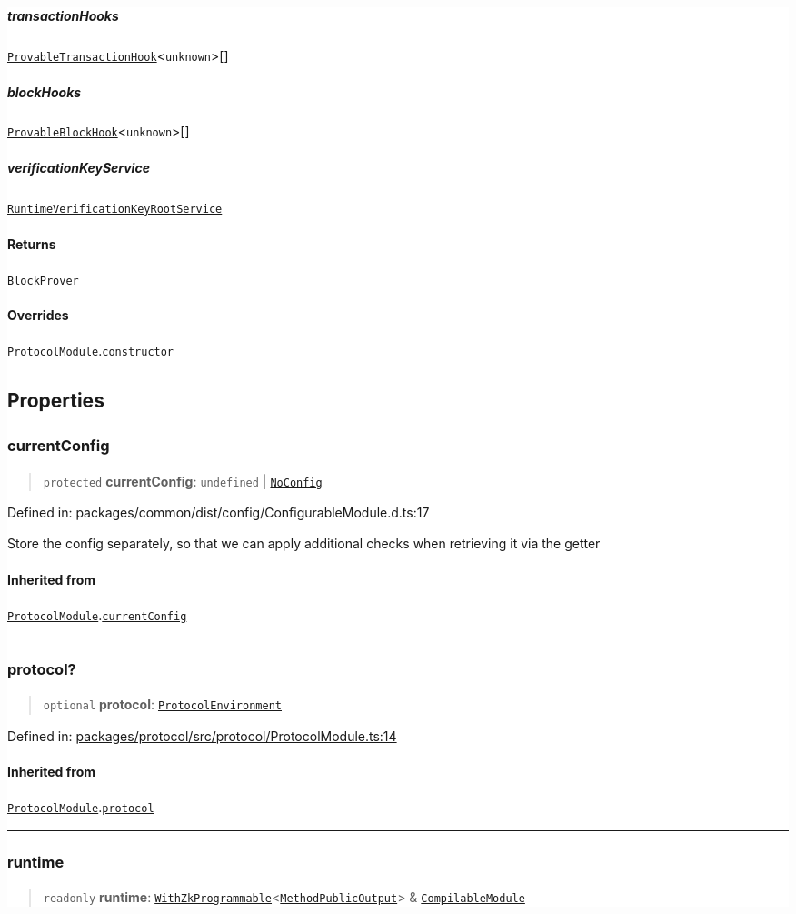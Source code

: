 ##### transactionHooks

[`ProvableTransactionHook`](ProvableTransactionHook.md)\<`unknown`\>[]

##### blockHooks

[`ProvableBlockHook`](ProvableBlockHook.md)\<`unknown`\>[]

##### verificationKeyService

[`RuntimeVerificationKeyRootService`](RuntimeVerificationKeyRootService.md)

#### Returns

[`BlockProver`](BlockProver.md)

#### Overrides

[`ProtocolModule`](ProtocolModule.md).[`constructor`](ProtocolModule.md#constructors)

## Properties

### currentConfig

> `protected` **currentConfig**: `undefined` \| [`NoConfig`](../../common/type-aliases/NoConfig.md)

Defined in: packages/common/dist/config/ConfigurableModule.d.ts:17

Store the config separately, so that we can apply additional
checks when retrieving it via the getter

#### Inherited from

[`ProtocolModule`](ProtocolModule.md).[`currentConfig`](ProtocolModule.md#currentconfig)

***

### protocol?

> `optional` **protocol**: [`ProtocolEnvironment`](../interfaces/ProtocolEnvironment.md)

Defined in: [packages/protocol/src/protocol/ProtocolModule.ts:14](https://github.com/proto-kit/framework/blob/4d6b3b6da51b3edee0fbf25ce72c1f59ec61e891/packages/protocol/src/protocol/ProtocolModule.ts#L14)

#### Inherited from

[`ProtocolModule`](ProtocolModule.md).[`protocol`](ProtocolModule.md#protocol)

***

### runtime

> `readonly` **runtime**: [`WithZkProgrammable`](../../common/interfaces/WithZkProgrammable.md)\<[`MethodPublicOutput`](MethodPublicOutput.md)\> & [`CompilableModule`](../../common/interfaces/CompilableModule.md)
